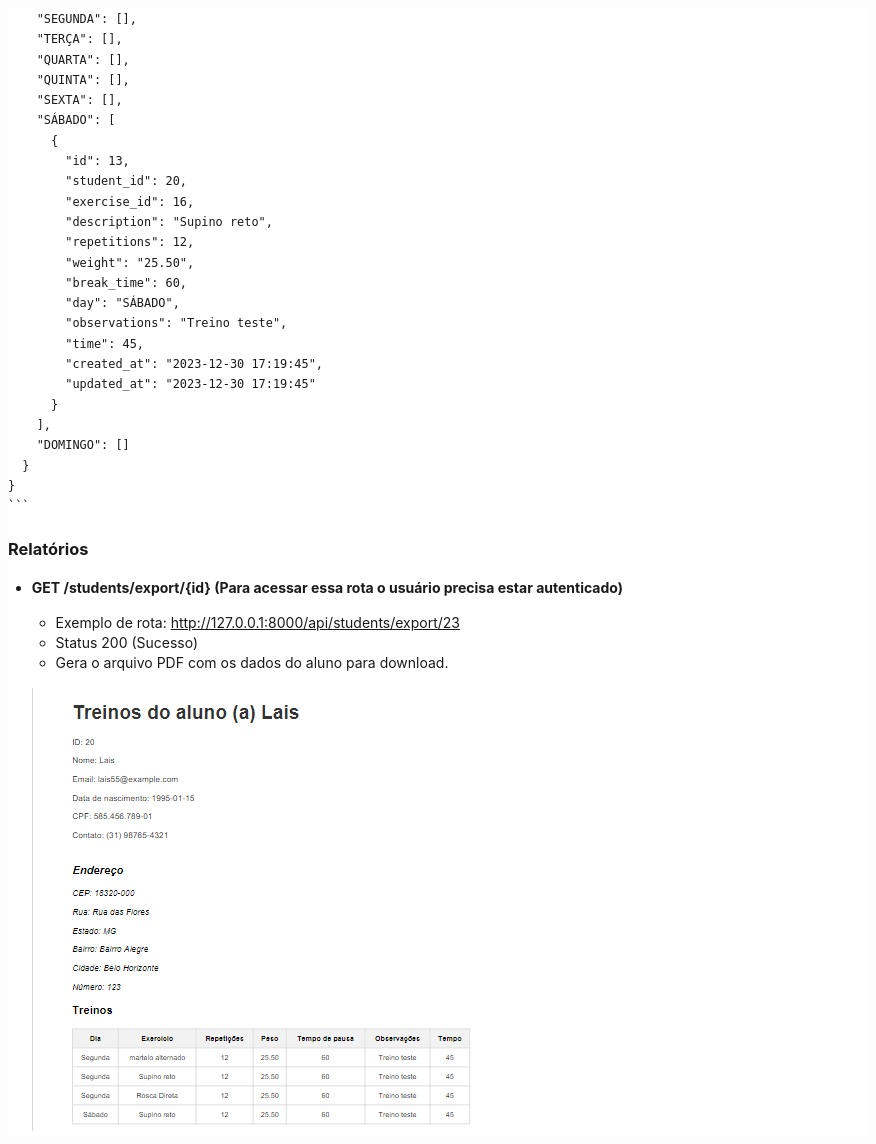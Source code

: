         "SEGUNDA": [],
        "TERÇA": [],
        "QUARTA": [],
        "QUINTA": [],
        "SEXTA": [],
        "SÁBADO": [
          {
            "id": 13,
            "student_id": 20,
            "exercise_id": 16,
            "description": "Supino reto",
            "repetitions": 12,
            "weight": "25.50",
            "break_time": 60,
            "day": "SÁBADO",
            "observations": "Treino teste",
            "time": 45,
            "created_at": "2023-12-30 17:19:45",
            "updated_at": "2023-12-30 17:19:45"
          }
        ],
        "DOMINGO": []
      }
    }
    ```

### Relatórios
- **GET /students/export/{id} (Para acessar essa rota o usuário precisa estar autenticado)**
  - Exemplo de rota: http://127.0.0.1:8000/api/students/export/23
  - Status 200 (Sucesso)
  - Gera o arquivo PDF com os dados do aluno para download.
  
  ![Imagem de Exemplo](./images/print-pdf.jpg)
